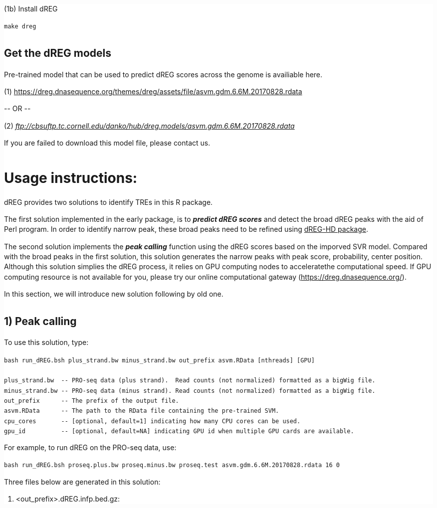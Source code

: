 (1b) Install dREG

    make dreg

Get the dREG models
-------------------
Pre-trained model that can be used to predict dREG scores across the genome is availiable here.

(1)  https://dreg.dnasequence.org/themes/dreg/assets/file/asvm.gdm.6.6M.20170828.rdata

-- OR --

(2) <span style="color:blue"> *ftp://cbsuftp.tc.cornell.edu/danko/hub/dreg.models/asvm.gdm.6.6M.20170828.rdata* </span>

If you are failed to download this model file, please contact us.

Usage instructions:
===================

dREG provides two solutions to identify TREs in this R package. 

The first solution implemented in the early package, is to ***predict dREG scores*** and detect the broad dREG peaks with the aid of Perl program. In order to identify narrow peak, these broad peaks need to be refined using [dREG-HD package](https://github.com/Danko-Lab/dREG.HD).

The second solution implements the ***peak calling*** function using the dREG scores based on the imporved SVR model. Compared with the broad peaks in the first solution, this solution generates the narrow peaks with peak score, probability, center position. Although this solution simplies the dREG process, it relies on GPU computing nodes to acceleratethe computational speed. If GPU computing resource is not available for you, please try our online computational gateway (https://dreg.dnasequence.org/). 

In this section, we will introduce new solution following by old one.

## 1) Peak calling

To use this solution, type: 

    bash run_dREG.bsh plus_strand.bw minus_strand.bw out_prefix asvm.RData [nthreads] [GPU]

    plus_strand.bw	-- PRO-seq data (plus strand).  Read counts (not normalized) formatted as a bigWig file.
    minus_strand.bw	-- PRO-seq data (minus strand). Read counts (not normalized) formatted as a bigWig file.
    out_prefix      -- The prefix of the output file.
    asvm.RData      -- The path to the RData file containing the pre-trained SVM.
    cpu_cores       -- [optional, default=1] indicating how many CPU cores can be used.
    gpu_id          -- [optional, default=NA] indicating GPU id when multiple GPU cards are available.
    

For example, to run dREG on the PRO-seq data, use:

    bash run_dREG.bsh proseq.plus.bw proseq.minus.bw proseq.test asvm.gdm.6.6M.20170828.rdata 16 0

Three files below are generated in this solution:  

1. <out_prefix>.dREG.infp.bed.gz:
